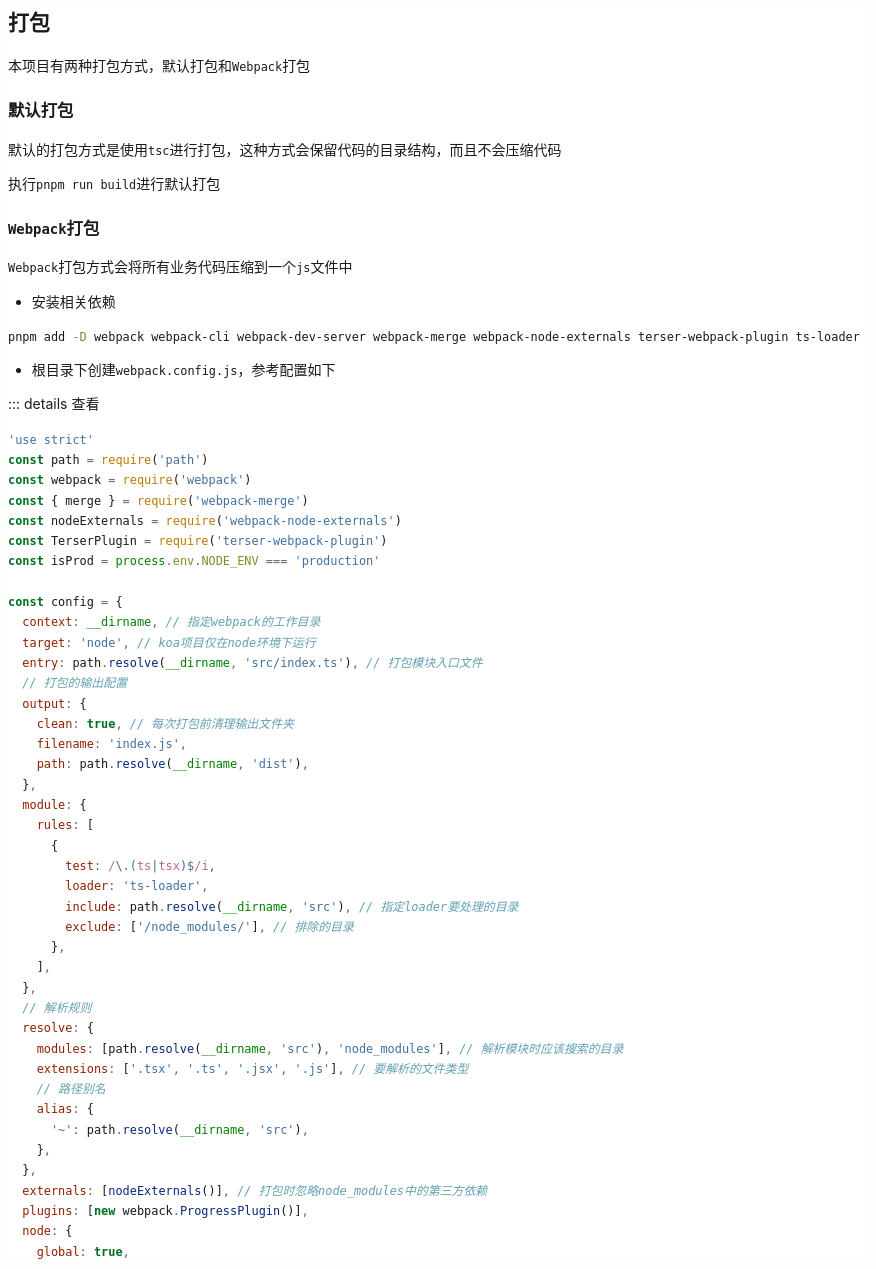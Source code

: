 ## 打包

本项目有两种打包方式，默认打包和`Webpack`打包

### 默认打包

默认的打包方式是使用`tsc`进行打包，这种方式会保留代码的目录结构，而且不会压缩代码

执行`pnpm run build`进行默认打包

### `Webpack`打包

`Webpack`打包方式会将所有业务代码压缩到一个`js`文件中

- 安装相关依赖

```sh
pnpm add -D webpack webpack-cli webpack-dev-server webpack-merge webpack-node-externals terser-webpack-plugin ts-loader
```

- 根目录下创建`webpack.config.js`，参考配置如下

::: details 查看

```js
'use strict'
const path = require('path')
const webpack = require('webpack')
const { merge } = require('webpack-merge')
const nodeExternals = require('webpack-node-externals')
const TerserPlugin = require('terser-webpack-plugin')
const isProd = process.env.NODE_ENV === 'production'

const config = {
  context: __dirname, // 指定webpack的工作目录
  target: 'node', // koa项目仅在node环境下运行
  entry: path.resolve(__dirname, 'src/index.ts'), // 打包模块入口文件
  // 打包的输出配置
  output: {
    clean: true, // 每次打包前清理输出文件夹
    filename: 'index.js',
    path: path.resolve(__dirname, 'dist'),
  },
  module: {
    rules: [
      {
        test: /\.(ts|tsx)$/i,
        loader: 'ts-loader',
        include: path.resolve(__dirname, 'src'), // 指定loader要处理的目录
        exclude: ['/node_modules/'], // 排除的目录
      },
    ],
  },
  // 解析规则
  resolve: {
    modules: [path.resolve(__dirname, 'src'), 'node_modules'], // 解析模块时应该搜索的目录
    extensions: ['.tsx', '.ts', '.jsx', '.js'], // 要解析的文件类型
    // 路径别名
    alias: {
      '~': path.resolve(__dirname, 'src'),
    },
  },
  externals: [nodeExternals()], // 打包时忽略node_modules中的第三方依赖
  plugins: [new webpack.ProgressPlugin()],
  node: {
    global: true,
```